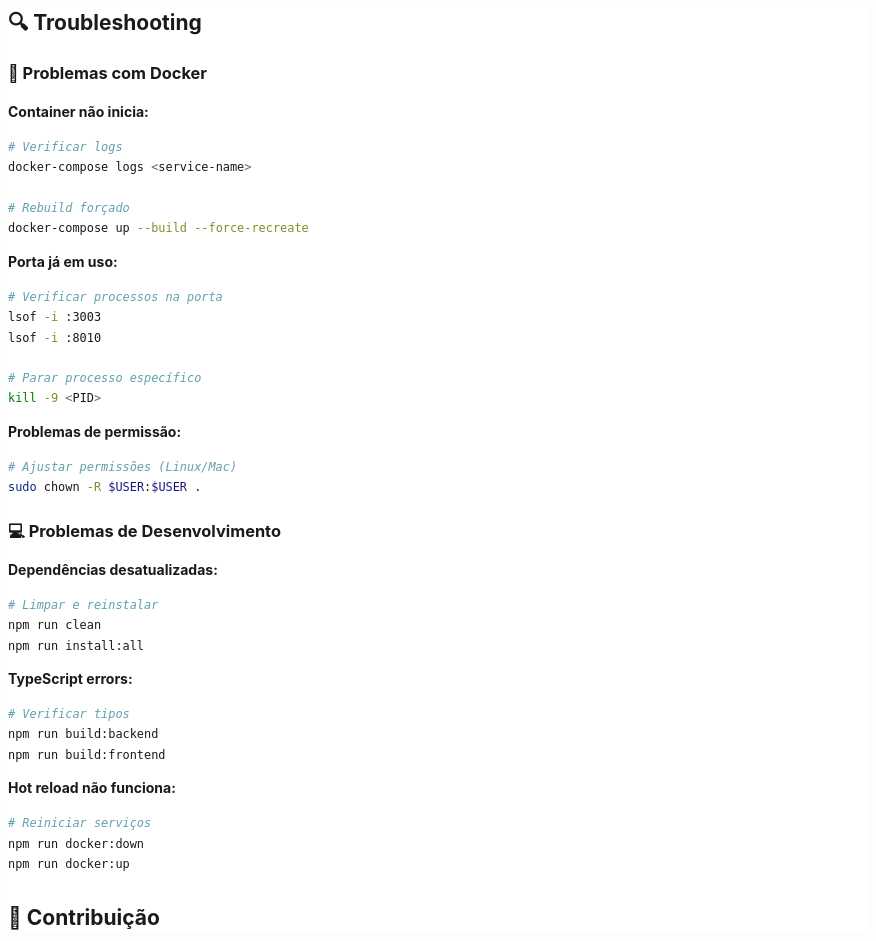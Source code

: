 ## 🔍 Troubleshooting

### 🐳 Problemas com Docker

**Container não inicia:**
```bash
# Verificar logs
docker-compose logs <service-name>

# Rebuild forçado
docker-compose up --build --force-recreate
```

**Porta já em uso:**
```bash
# Verificar processos na porta
lsof -i :3003
lsof -i :8010

# Parar processo específico
kill -9 <PID>
```

**Problemas de permissão:**
```bash
# Ajustar permissões (Linux/Mac)
sudo chown -R $USER:$USER .
```

### 💻 Problemas de Desenvolvimento

**Dependências desatualizadas:**
```bash
# Limpar e reinstalar
npm run clean
npm run install:all
```

**TypeScript errors:**
```bash
# Verificar tipos
npm run build:backend
npm run build:frontend
```

**Hot reload não funciona:**
```bash
# Reiniciar serviços
npm run docker:down
npm run docker:up
```

## 🤝 Contribuição
